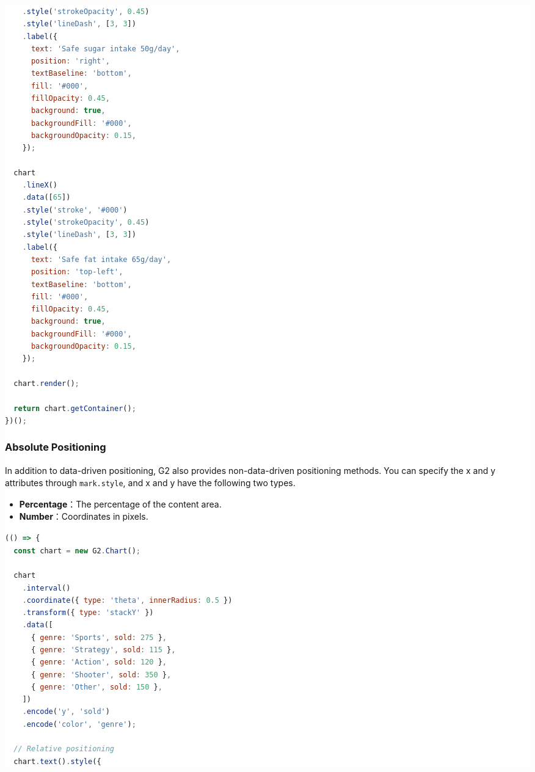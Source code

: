```js | ob
    .style('strokeOpacity', 0.45)
    .style('lineDash', [3, 3])
    .label({
      text: 'Safe sugar intake 50g/day',
      position: 'right',
      textBaseline: 'bottom',
      fill: '#000',
      fillOpacity: 0.45,
      background: true,
      backgroundFill: '#000',
      backgroundOpacity: 0.15,
    });

  chart
    .lineX()
    .data([65])
    .style('stroke', '#000')
    .style('strokeOpacity', 0.45)
    .style('lineDash', [3, 3])
    .label({
      text: 'Safe fat intake 65g/day',
      position: 'top-left',
      textBaseline: 'bottom',
      fill: '#000',
      fillOpacity: 0.45,
      background: true,
      backgroundFill: '#000',
      backgroundOpacity: 0.15,
    });

  chart.render();

  return chart.getContainer();
})();
```

### Absolute Positioning

In addition to data-driven positioning, G2 also provides non-data-driven positioning methods. You can specify the x and y attributes through `mark.style`, and x and y have the following two types.


- **Percentage**：The percentage of the content area.
- **Number**：Coordinates in pixels.

```js | ob
(() => {
  const chart = new G2.Chart();

  chart
    .interval()
    .coordinate({ type: 'theta', innerRadius: 0.5 })
    .transform({ type: 'stackY' })
    .data([
      { genre: 'Sports', sold: 275 },
      { genre: 'Strategy', sold: 115 },
      { genre: 'Action', sold: 120 },
      { genre: 'Shooter', sold: 350 },
      { genre: 'Other', sold: 150 },
    ])
    .encode('y', 'sold')
    .encode('color', 'genre');

  // Relative positioning
  chart.text().style({
```